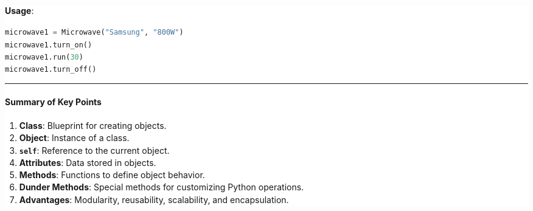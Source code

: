 **Usage**:
```python
microwave1 = Microwave("Samsung", "800W")
microwave1.turn_on()
microwave1.run(30)
microwave1.turn_off()
```

---

#### **Summary of Key Points**
1. **Class**: Blueprint for creating objects.
2. **Object**: Instance of a class.
3. **`self`**: Reference to the current object.
4. **Attributes**: Data stored in objects.
5. **Methods**: Functions to define object behavior.
6. **Dunder Methods**: Special methods for customizing Python operations.
7. **Advantages**: Modularity, reusability, scalability, and encapsulation.

